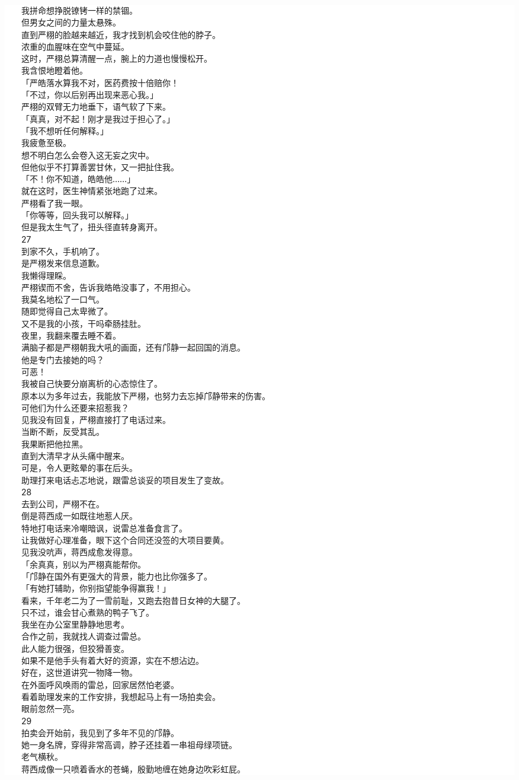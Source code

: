 &emsp;&emsp;我拼命想挣脱镣铐一样的禁锢。  
&emsp;&emsp;但男女之间的力量太悬殊。  
&emsp;&emsp;直到严栩的脸越来越近，我才找到机会咬住他的脖子。  
&emsp;&emsp;浓重的血腥味在空气中蔓延。  
&emsp;&emsp;这时，严栩总算清醒一点，腕上的力道也慢慢松开。  
&emsp;&emsp;我含恨地瞪着他。  
&emsp;&emsp;「严皓落水算我不对，医药费按十倍赔你！  
&emsp;&emsp;「不过，你以后别再出现来恶心我。」  
&emsp;&emsp;严栩的双臂无力地垂下，语气软了下来。  
&emsp;&emsp;「真真，对不起！刚才是我过于担心了。」  
&emsp;&emsp;「我不想听任何解释。」  
&emsp;&emsp;我疲惫至极。  
&emsp;&emsp;想不明白怎么会卷入这无妄之灾中。  
&emsp;&emsp;但他似乎不打算善罢甘休，又一把扯住我。  
&emsp;&emsp;「不！你不知道，皓皓他……」  
&emsp;&emsp;就在这时，医生神情紧张地跑了过来。  
&emsp;&emsp;严栩看了我一眼。  
&emsp;&emsp;「你等等，回头我可以解释。」  
&emsp;&emsp;但是我太生气了，扭头径直转身离开。  
&emsp;&emsp;27  
&emsp;&emsp;到家不久，手机响了。  
&emsp;&emsp;是严栩发来信息道歉。  
&emsp;&emsp;我懒得理睬。  
&emsp;&emsp;严栩锲而不舍，告诉我皓皓没事了，不用担心。  
&emsp;&emsp;我莫名地松了一口气。  
&emsp;&emsp;随即觉得自己太卑微了。  
&emsp;&emsp;又不是我的小孩，干吗牵肠挂肚。  
&emsp;&emsp;夜里，我翻来覆去睡不着。  
&emsp;&emsp;满脑子都是严栩朝我大吼的画面，还有邝静一起回国的消息。  
&emsp;&emsp;他是专门去接她的吗？  
&emsp;&emsp;可恶！  
&emsp;&emsp;我被自己快要分崩离析的心态惊住了。  
&emsp;&emsp;原本以为多年过去，我能放下严栩，也努力去忘掉邝静带来的伤害。  
&emsp;&emsp;可他们为什么还要来招惹我？  
&emsp;&emsp;见我没有回复，严栩直接打了电话过来。  
&emsp;&emsp;当断不断，反受其乱。  
&emsp;&emsp;我果断把他拉黑。  
&emsp;&emsp;直到大清早才从头痛中醒来。  
&emsp;&emsp;可是，令人更眩晕的事在后头。  
&emsp;&emsp;助理打来电话忐忑地说，跟雷总谈妥的项目发生了变故。  
&emsp;&emsp;28  
&emsp;&emsp;去到公司，严栩不在。  
&emsp;&emsp;倒是蒋西成一如既往地惹人厌。  
&emsp;&emsp;特地打电话来冷嘲暗讽，说雷总准备食言了。  
&emsp;&emsp;让我做好心理准备，眼下这个合同还没签的大项目要黄。  
&emsp;&emsp;见我没吭声，蒋西成愈发得意。  
&emsp;&emsp;「余真真，别以为严栩真能帮你。  
&emsp;&emsp;「邝静在国外有更强大的背景，能力也比你强多了。  
&emsp;&emsp;「有她打辅助，你别指望能争得赢我！」  
&emsp;&emsp;看来，千年老二为了一雪前耻，又跑去抱昔日女神的大腿了。  
&emsp;&emsp;只不过，谁会甘心煮熟的鸭子飞了。  
&emsp;&emsp;我坐在办公室里静静地思考。  
&emsp;&emsp;合作之前，我就找人调查过雷总。  
&emsp;&emsp;此人能力很强，但狡猾善变。  
&emsp;&emsp;如果不是他手头有着大好的资源，实在不想沾边。  
&emsp;&emsp;好在，这世道讲究一物降一物。  
&emsp;&emsp;在外面呼风唤雨的雷总，回家居然怕老婆。  
&emsp;&emsp;看着助理发来的工作安排，我想起马上有一场拍卖会。  
&emsp;&emsp;眼前忽然一亮。  
&emsp;&emsp;29  
&emsp;&emsp;拍卖会开始前，我见到了多年不见的邝静。  
&emsp;&emsp;她一身名牌，穿得非常高调，脖子还挂着一串祖母绿项链。  
&emsp;&emsp;老气横秋。  
&emsp;&emsp;蒋西成像一只喷着香水的苍蝇，殷勤地缠在她身边吹彩虹屁。  